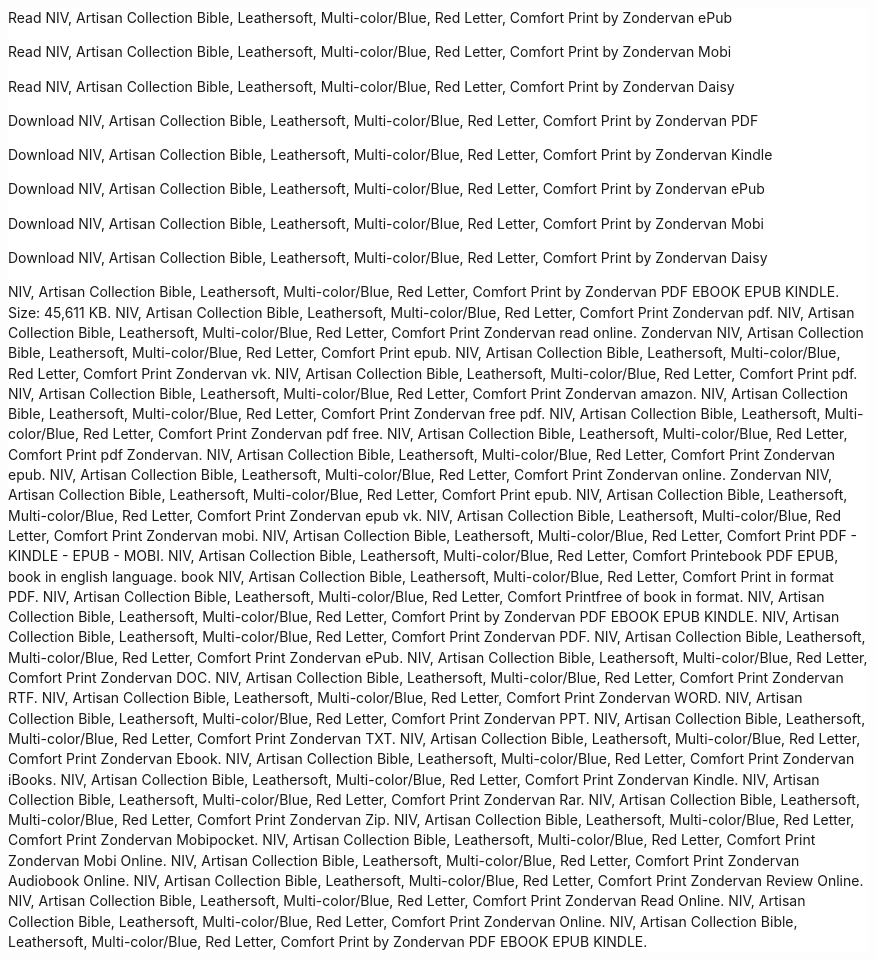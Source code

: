 Read NIV, Artisan Collection Bible, Leathersoft, Multi-color/Blue, Red Letter, Comfort Print by Zondervan ePub

Read NIV, Artisan Collection Bible, Leathersoft, Multi-color/Blue, Red Letter, Comfort Print by Zondervan Mobi

Read NIV, Artisan Collection Bible, Leathersoft, Multi-color/Blue, Red Letter, Comfort Print by Zondervan Daisy

Download NIV, Artisan Collection Bible, Leathersoft, Multi-color/Blue, Red Letter, Comfort Print by Zondervan PDF

Download NIV, Artisan Collection Bible, Leathersoft, Multi-color/Blue, Red Letter, Comfort Print by Zondervan Kindle

Download NIV, Artisan Collection Bible, Leathersoft, Multi-color/Blue, Red Letter, Comfort Print by Zondervan ePub

Download NIV, Artisan Collection Bible, Leathersoft, Multi-color/Blue, Red Letter, Comfort Print by Zondervan Mobi

Download NIV, Artisan Collection Bible, Leathersoft, Multi-color/Blue, Red Letter, Comfort Print by Zondervan Daisy

NIV, Artisan Collection Bible, Leathersoft, Multi-color/Blue, Red Letter, Comfort Print by Zondervan PDF EBOOK EPUB KINDLE. Size: 45,611 KB. NIV, Artisan Collection Bible, Leathersoft, Multi-color/Blue, Red Letter, Comfort Print Zondervan pdf. NIV, Artisan Collection Bible, Leathersoft, Multi-color/Blue, Red Letter, Comfort Print Zondervan read online. Zondervan NIV, Artisan Collection Bible, Leathersoft, Multi-color/Blue, Red Letter, Comfort Print epub. NIV, Artisan Collection Bible, Leathersoft, Multi-color/Blue, Red Letter, Comfort Print Zondervan vk. NIV, Artisan Collection Bible, Leathersoft, Multi-color/Blue, Red Letter, Comfort Print pdf. NIV, Artisan Collection Bible, Leathersoft, Multi-color/Blue, Red Letter, Comfort Print Zondervan amazon. NIV, Artisan Collection Bible, Leathersoft, Multi-color/Blue, Red Letter, Comfort Print Zondervan free pdf. NIV, Artisan Collection Bible, Leathersoft, Multi-color/Blue, Red Letter, Comfort Print Zondervan pdf free. NIV, Artisan Collection Bible, Leathersoft, Multi-color/Blue, Red Letter, Comfort Print pdf Zondervan. NIV, Artisan Collection Bible, Leathersoft, Multi-color/Blue, Red Letter, Comfort Print Zondervan epub. NIV, Artisan Collection Bible, Leathersoft, Multi-color/Blue, Red Letter, Comfort Print Zondervan online. Zondervan NIV, Artisan Collection Bible, Leathersoft, Multi-color/Blue, Red Letter, Comfort Print epub. NIV, Artisan Collection Bible, Leathersoft, Multi-color/Blue, Red Letter, Comfort Print Zondervan epub vk. NIV, Artisan Collection Bible, Leathersoft, Multi-color/Blue, Red Letter, Comfort Print Zondervan mobi. NIV, Artisan Collection Bible, Leathersoft, Multi-color/Blue, Red Letter, Comfort Print PDF - KINDLE - EPUB - MOBI. NIV, Artisan Collection Bible, Leathersoft, Multi-color/Blue, Red Letter, Comfort Printebook PDF EPUB, book in english language. book NIV, Artisan Collection Bible, Leathersoft, Multi-color/Blue, Red Letter, Comfort Print in format PDF. NIV, Artisan Collection Bible, Leathersoft, Multi-color/Blue, Red Letter, Comfort Printfree of book in format. NIV, Artisan Collection Bible, Leathersoft, Multi-color/Blue, Red Letter, Comfort Print by Zondervan PDF EBOOK EPUB KINDLE. NIV, Artisan Collection Bible, Leathersoft, Multi-color/Blue, Red Letter, Comfort Print Zondervan PDF. NIV, Artisan Collection Bible, Leathersoft, Multi-color/Blue, Red Letter, Comfort Print Zondervan ePub. NIV, Artisan Collection Bible, Leathersoft, Multi-color/Blue, Red Letter, Comfort Print Zondervan DOC. NIV, Artisan Collection Bible, Leathersoft, Multi-color/Blue, Red Letter, Comfort Print Zondervan RTF. NIV, Artisan Collection Bible, Leathersoft, Multi-color/Blue, Red Letter, Comfort Print Zondervan WORD. NIV, Artisan Collection Bible, Leathersoft, Multi-color/Blue, Red Letter, Comfort Print Zondervan PPT. NIV, Artisan Collection Bible, Leathersoft, Multi-color/Blue, Red Letter, Comfort Print Zondervan TXT. NIV, Artisan Collection Bible, Leathersoft, Multi-color/Blue, Red Letter, Comfort Print Zondervan Ebook. NIV, Artisan Collection Bible, Leathersoft, Multi-color/Blue, Red Letter, Comfort Print Zondervan iBooks. NIV, Artisan Collection Bible, Leathersoft, Multi-color/Blue, Red Letter, Comfort Print Zondervan Kindle. NIV, Artisan Collection Bible, Leathersoft, Multi-color/Blue, Red Letter, Comfort Print Zondervan Rar. NIV, Artisan Collection Bible, Leathersoft, Multi-color/Blue, Red Letter, Comfort Print Zondervan Zip. NIV, Artisan Collection Bible, Leathersoft, Multi-color/Blue, Red Letter, Comfort Print Zondervan Mobipocket. NIV, Artisan Collection Bible, Leathersoft, Multi-color/Blue, Red Letter, Comfort Print Zondervan Mobi Online. NIV, Artisan Collection Bible, Leathersoft, Multi-color/Blue, Red Letter, Comfort Print Zondervan Audiobook Online. NIV, Artisan Collection Bible, Leathersoft, Multi-color/Blue, Red Letter, Comfort Print Zondervan Review Online. NIV, Artisan Collection Bible, Leathersoft, Multi-color/Blue, Red Letter, Comfort Print Zondervan Read Online. NIV, Artisan Collection Bible, Leathersoft, Multi-color/Blue, Red Letter, Comfort Print Zondervan Online. NIV, Artisan Collection Bible, Leathersoft, Multi-color/Blue, Red Letter, Comfort Print by Zondervan PDF EBOOK EPUB KINDLE.
